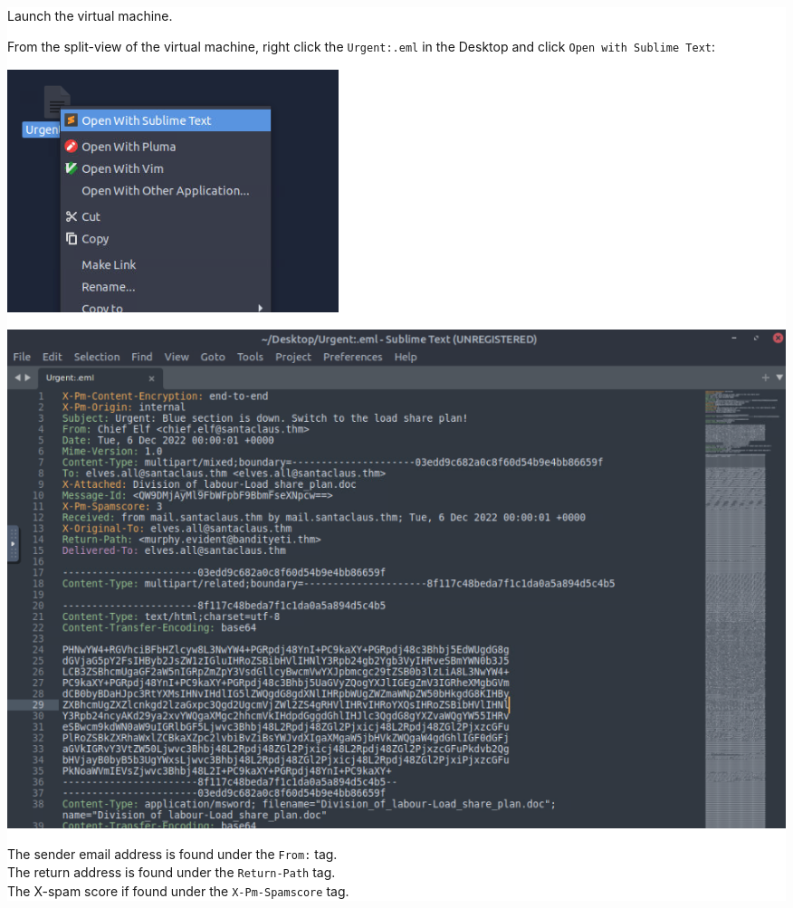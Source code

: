Launch the virtual machine.

From the split-view of the virtual machine, right click the `Urgent:.eml` in the Desktop and click `Open with Sublime Text`:

![](./res/sublime.png)

![](./res/sublime2.png)

The sender email address is found under the `From:` tag.  
The return address is found under the `Return-Path` tag.  
The X-spam score if found under the `X-Pm-Spamscore` tag.
